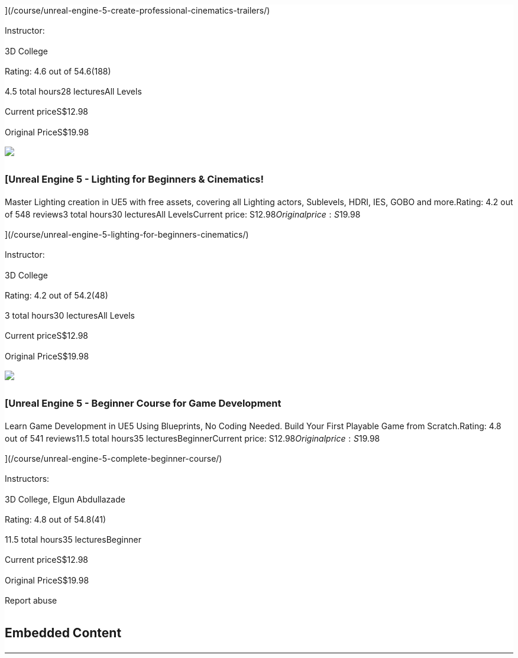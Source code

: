 ](/course/unreal-engine-5-create-professional-cinematics-trailers/)

Instructor:

3D College

Rating: 4.6 out of 54.6(188)

4.5 total hours28 lecturesAll Levels

Current priceS$12.98

Original PriceS$19.98

![](https://img-c.udemycdn.com/course/240x135/6238323_d504_7.jpg)

### [Unreal Engine 5 - Lighting for Beginners & Cinematics!

Master Lighting creation in UE5 with free assets, covering all Lighting actors, Sublevels, HDRI, IES, GOBO and more.Rating: 4.2 out of 548 reviews3 total hours30 lecturesAll LevelsCurrent price: S$12.98Original price: S$19.98

](/course/unreal-engine-5-lighting-for-beginners-cinematics/)

Instructor:

3D College

Rating: 4.2 out of 54.2(48)

3 total hours30 lecturesAll Levels

Current priceS$12.98

Original PriceS$19.98

![](https://img-c.udemycdn.com/course/240x135/6295611_481e_3.jpg)

### [Unreal Engine 5 - Beginner Course for Game Development

Learn Game Development in UE5 Using Blueprints, No Coding Needed. Build Your First Playable Game from Scratch.Rating: 4.8 out of 541 reviews11.5 total hours35 lecturesBeginnerCurrent price: S$12.98Original price: S$19.98

](/course/unreal-engine-5-complete-beginner-course/)

Instructors:

3D College, Elgun Abdullazade

Rating: 4.8 out of 54.8(41)

11.5 total hours35 lecturesBeginner

Current priceS$12.98

Original PriceS$19.98

Report abuse

## Embedded Content

---